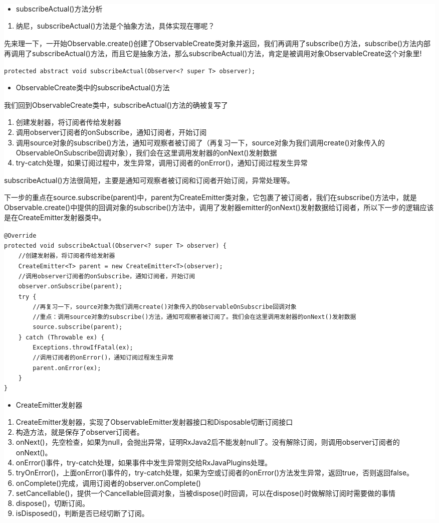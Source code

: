 
- subscribeActual()方法分析

1. 纳尼，subscribeActual()方法是个抽象方法，具体实现在哪呢？

先来理一下，一开始Observable.create()创建了ObservableCreate类对象并返回，我们再调用了subscribe()方法，subscribe()方法内部再调用了subscribeActual()方法，而且它是抽象方法，那么subscribeActual()方法，肯定是被调用对象ObservableCreate这个对象里!

```
protected abstract void subscribeActual(Observer<? super T> observer);
```

- ObservableCreate类中的subscribeActual()方法

我们回到ObservableCreate类中，subscribeActual()方法的确被复写了

1. 创建发射器，将订阅者传给发射器
2. 调用observer订阅者的onSubscribe，通知订阅者，开始订阅
3. 调用source对象的subscribe()方法，通知可观察者被订阅了（再复习一下，source对象为我们调用create()对象传入的ObservableOnSubscribe回调对象），我们会在这里调用发射器的onNext()发射数据
4. try-catch处理，如果订阅过程中，发生异常，调用订阅者的onError()，通知订阅过程发生异常

subscribeActual()方法很简短，主要是通知可观察者被订阅和订阅者开始订阅，异常处理等。

下一步的重点在source.subscribe(parent)中，parent为CreateEmitter类对象，它包裹了被订阅者，我们在subscribe()方法中，就是Observable.create()中提供的回调对象的subscribe()方法中，调用了发射器emitter的onNext()发射数据给订阅者，所以下一步的逻辑应该是在CreateEmitter发射器类中。

```
@Override
protected void subscribeActual(Observer<? super T> observer) {
    //创建发射器，将订阅者传给发射器
    CreateEmitter<T> parent = new CreateEmitter<T>(observer);
    //调用observer订阅者的onSubscribe，通知订阅者，开始订阅
    observer.onSubscribe(parent);
    try {
        //再复习一下，source对象为我们调用create()对象传入的ObservableOnSubscribe回调对象
        //重点：调用source对象的subscribe()方法，通知可观察者被订阅了。我们会在这里调用发射器的onNext()发射数据
        source.subscribe(parent);
    } catch (Throwable ex) {
        Exceptions.throwIfFatal(ex);
        //调用订阅者的onError()，通知订阅过程发生异常
        parent.onError(ex);
    }
}
```

- CreateEmitter发射器

1. CreateEmitter发射器，实现了ObservableEmitter发射器接口和Disposable切断订阅接口
2. 构造方法，就是保存了observer订阅者。
3. onNext()，先空检查，如果为null，会抛出异常，证明RxJava2后不能发射null了。没有解除订阅，则调用observer订阅者的onNext()。
4. onError()事件，try-catch处理，如果事件中发生异常则交给RxJavaPlugins处理。
5. tryOnError()，上面onError()事件的，try-catch处理，如果为空或订阅者的onError()方法发生异常，返回true，否则返回false。
6. onComplete()完成，调用订阅者的observer.onComplete()
7. setCancellable()，提供一个Cancellable回调对象，当被dispose()时回调，可以在dispose()时做解除订阅时需要做的事情
8. dispose()，切断订阅。
9. isDisposed()，判断是否已经切断了订阅。
